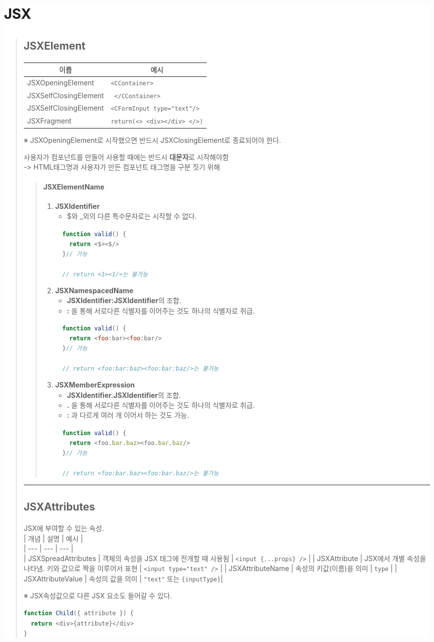 # JSX   
> ## JSXElement   
>
> | 이름 | 예시|    
> | --- | --- |    
> | JSXOpeningElement | ```<CContainer>``` |   
> | JSXSelfClosingElement | ``` </CContainer>``` |   
> | JSXSelfClosingElement | ```<CFormInput type="text"/>``` |   
> | JSXFragment | ``` return(<> <div></div> </>) ``` |   
>
> ※ JSXOpeningElement로 시작했으면 반드시 JSXClosingElement로 종료되어야 한다.   
> 
> 사용자가 컴포넌트를 만들어 사용할 때에는 반드시 **대문자**로 시작해야함   
> -> HTML태그명과 사용자가 만든 컴포넌트 태그명을 구분 짓기 위해
>
>> #### JSXElementName  
>>1. **JSXIdentifier**   
>>    - $와 _외의 다른 특수문자로는 시작할 수 없다.
>>    ```javascript
>>      function valid() {
>>        return <$><$/>
>>      }// 가능
>>      
>>      // return <1><1/>는 불가능
>>    ```
>>2. **JSXNamespacedName**
>>    - **JSXIdentifier:JSXIdentifier**의 조합.   
>>    - **:** 을 통해 서로다른 식별자를 이어주는 것도 하나의 식별자로 취급.   
>>    ```javascript
>>      function valid() {
>>        return <foo:bar><foo:bar/>
>>      }// 가능
>>      
>>      // return <foo:bar:baz><foo:bar:baz/>는 불가능
>>    ```
>>3. **JSXMemberExpression**   
>>    - **JSXIdentifier.JSXIdentifier**의 조합.   
>>    - **.** 을 통해 서로다른 식별자를 이어주는 것도 하나의 식별자로 취급.   
>>    - **:** 과 다르게 여러 개 이어서 하는 것도 가능. 
>>    ```javascript
>>      function valid() {
>>        return <foo.bar.baz><foo.bar.baz/>
>>      }// 가능
>>      
>>      // return <foo:bar.baz><foo:bar.baz/>는 불가능
>>    ```
> ---
> ## JSXAttributes   
> JSX에 부여할 수 있는 속성.   
> | 개념 | 설명 | 예시 |   
> | --- | --- | --- |   
> | JSXSpreadAttributes | 객체의 속성을 JSX 태그에 전개할 때 사용됨 | ```<input {...props} />``` |
> | JSXAttribute | JSX에서 개별 속성을 나타냄.   키와 값으로 짝을 이루어서 표현 | ```<input type="text" />``` |
> | JSXAttributeName | 속성의 키값(이름)을 의미 | ```type``` |
> | JSXAttributeValue | 속성의 값을 의미 | ```"text"``` 또는 ```{inputType}```|   
>
> ※ JSX속성값으로 다른 JSX 요소도 들어갈 수 있다.
> ```javascript
> function Child({ attribute }) {
>   return <div>{attribute}</div>
> }
>
